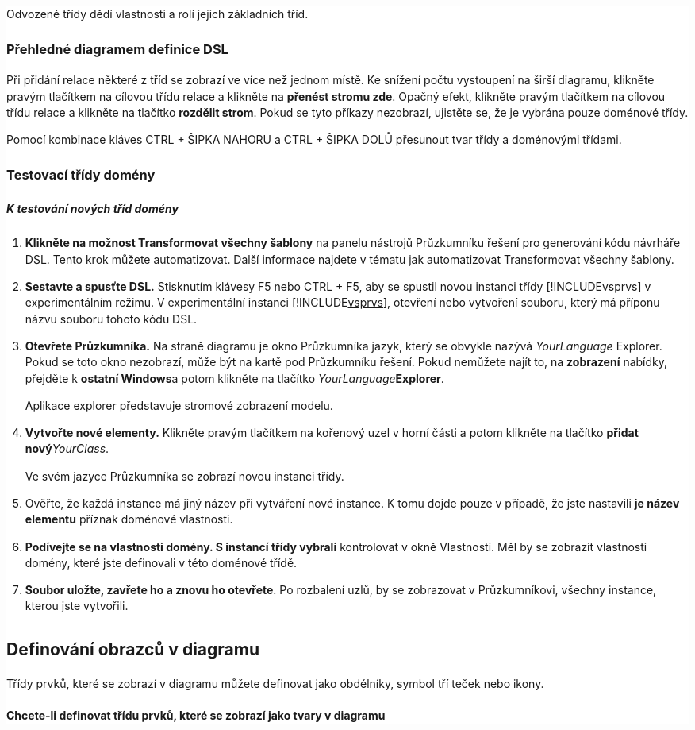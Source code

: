  Odvozené třídy dědí vlastnosti a rolí jejich základních tříd.  
  
### <a name="tidy-the-dsl-definition-diagram"></a>Přehledné diagramem definice DSL  
 Při přidání relace některé z tříd se zobrazí ve více než jednom místě. Ke snížení počtu vystoupení na širší diagramu, klikněte pravým tlačítkem na cílovou třídu relace a klikněte na **přenést stromu zde**. Opačný efekt, klikněte pravým tlačítkem na cílovou třídu relace a klikněte na tlačítko **rozdělit strom**. Pokud se tyto příkazy nezobrazí, ujistěte se, že je vybrána pouze doménové třídy.  
  
 Pomocí kombinace kláves CTRL + ŠIPKA NAHORU a CTRL + ŠIPKA DOLŮ přesunout tvar třídy a doménovými třídami.  
  
### <a name="test-the-domain-classes"></a>Testovací třídy domény  
  
##### <a name="to-test-the-new-domain-classes"></a>K testování nových tříd domény  
  
1.  **Klikněte na možnost Transformovat všechny šablony** na panelu nástrojů Průzkumníku řešení pro generování kódu návrháře DSL. Tento krok můžete automatizovat. Další informace najdete v tématu [jak automatizovat Transformovat všechny šablony](http://msdn.microsoft.com/b63cfe20-fe5e-47cc-9506-59b29bca768a).  
  
2.  **Sestavte a spusťte DSL.** Stisknutím klávesy F5 nebo CTRL + F5, aby se spustil novou instanci třídy [!INCLUDE[vsprvs](../includes/vsprvs-md.md)] v experimentálním režimu. V experimentální instanci [!INCLUDE[vsprvs](../includes/vsprvs-md.md)], otevření nebo vytvoření souboru, který má příponu názvu souboru tohoto kódu DSL.  
  
3.  **Otevřete Průzkumníka.** Na straně diagramu je okno Průzkumníka jazyk, který se obvykle nazývá *YourLanguage* Explorer. Pokud se toto okno nezobrazí, může být na kartě pod Průzkumníku řešení. Pokud nemůžete najít to, na **zobrazení** nabídky, přejděte k **ostatní Windows**a potom klikněte na tlačítko _YourLanguage_**Explorer**.  
  
     Aplikace explorer představuje stromové zobrazení modelu.  
  
4.  **Vytvořte nové elementy.** Klikněte pravým tlačítkem na kořenový uzel v horní části a potom klikněte na tlačítko **přidat nový**_YourClass_.  
  
     Ve svém jazyce Průzkumníka se zobrazí novou instanci třídy.  
  
5.  Ověřte, že každá instance má jiný název při vytváření nové instance. K tomu dojde pouze v případě, že jste nastavili **je název elementu** příznak doménové vlastnosti.  
  
6.  **Podívejte se na vlastnosti domény. S instancí třídy vybrali** kontrolovat v okně Vlastnosti. Měl by se zobrazit vlastnosti domény, které jste definovali v této doménové třídě.  
  
7.  **Soubor uložte, zavřete ho a znovu ho otevřete**. Po rozbalení uzlů, by se zobrazovat v Průzkumníkovi, všechny instance, kterou jste vytvořili.  
  
##  <a name="shapes"></a> Definování obrazců v diagramu  
 Třídy prvků, které se zobrazí v diagramu můžete definovat jako obdélníky, symbol tří teček nebo ikony.  
  
#### <a name="to-define-a-class-of-elements-that-appear-as-shapes-on-a-diagram"></a>Chcete-li definovat třídu prvků, které se zobrazí jako tvary v diagramu  
  